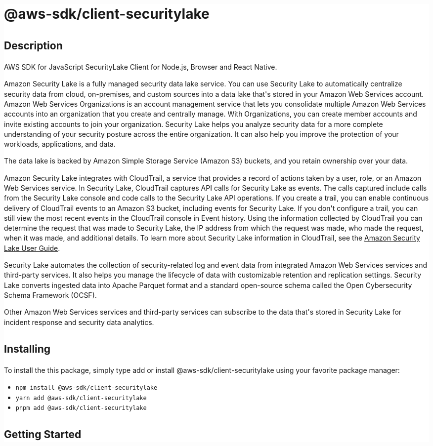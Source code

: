 

# @aws-sdk/client-securitylake

## Description

AWS SDK for JavaScript SecurityLake Client for Node.js, Browser and React Native.

<p>Amazon Security Lake is a fully managed security data lake service. You can use Security Lake to
automatically centralize security data from cloud, on-premises, and custom sources into a
data lake that's stored in your Amazon Web Services account. Amazon Web Services Organizations
is an account management service that lets you consolidate multiple Amazon Web Services
accounts into an organization that you create and centrally manage. With Organizations, you
can create member accounts and invite existing accounts to join your organization.
Security Lake helps you analyze security data for a more complete understanding of your
security posture across the entire organization. It can also help you improve the
protection of your workloads, applications, and data.</p>
<p>The data lake is backed by Amazon Simple Storage Service (Amazon S3) buckets, and you
retain ownership over your data.</p>
<p>Amazon Security Lake integrates with CloudTrail, a service that provides a record of
actions taken by a user, role, or an Amazon Web Services service. In Security Lake, CloudTrail captures API calls for Security Lake as events. The calls captured include calls
from the Security Lake console and code calls to the Security Lake API operations. If you create a
trail, you can enable continuous delivery of CloudTrail events to an Amazon S3 bucket, including events for Security Lake. If you don't configure a trail, you can still
view the most recent events in the CloudTrail console in Event history. Using the
information collected by CloudTrail you can determine the request that was made to
Security Lake, the IP address from which the request was made, who made the request, when it
was made, and additional details. To learn more about Security Lake information in CloudTrail, see the <a href="https://docs.aws.amazon.com/security-lake/latest/userguide/securitylake-cloudtrail.html">Amazon Security Lake User Guide</a>.</p>
<p>Security Lake automates the collection of security-related log and event data from
integrated Amazon Web Services services and third-party services. It also helps you manage
the lifecycle of data with customizable retention and replication settings. Security Lake
converts ingested data into Apache Parquet format and a standard open-source schema called
the Open Cybersecurity Schema Framework (OCSF).</p>
<p>Other Amazon Web Services services and third-party services can subscribe to the data that's stored in Security Lake for
incident response and security data analytics.</p>

## Installing

To install the this package, simply type add or install @aws-sdk/client-securitylake
using your favorite package manager:

- `npm install @aws-sdk/client-securitylake`
- `yarn add @aws-sdk/client-securitylake`
- `pnpm add @aws-sdk/client-securitylake`

## Getting Started
